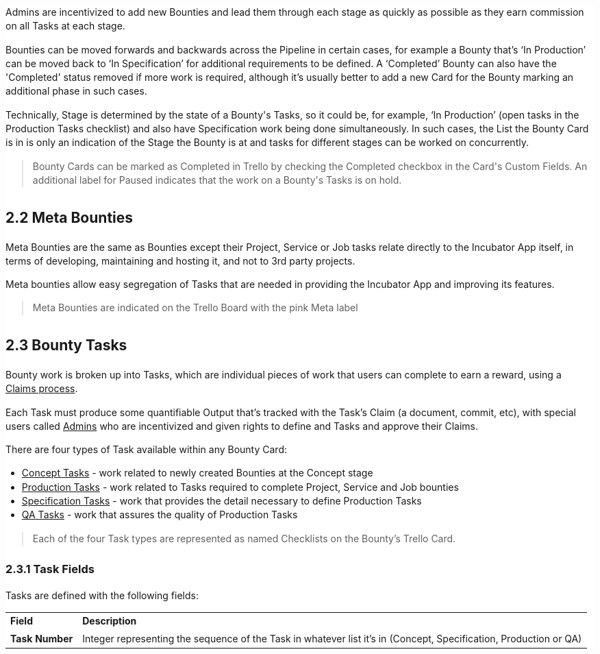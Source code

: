 Admins are incentivized to add new Bounties and lead them through each stage as quickly as possible as they earn commission on all Tasks at each stage.

Bounties can be moved forwards and backwards across the Pipeline in certain cases, for example a Bounty that’s ‘In Production’ can be moved back to ‘In Specification’ for additional requirements to be defined. A ‘Completed’ Bounty can also have the 'Completed' status removed if more work is required, although it’s usually better to add a new Card for the Bounty marking an additional phase in such cases.

Technically, Stage is determined by the state of a Bounty's Tasks, so it could be, for example, ‘In Production’ (open tasks in the Production Tasks checklist) and also have Specification work being done simultaneously.  In such cases, the List the Bounty Card is in is only an indication of the Stage the Bounty is at and tasks for different stages can be worked on concurrently.

 > Bounty Cards can be marked as Completed in Trello by checking the Completed checkbox in the Card's Custom Fields.  An additional label for Paused indicates that the work on a Bounty's Tasks is on hold.

## 2.2 Meta Bounties

Meta Bounties are the same as Bounties except their Project, Service or Job tasks relate directly to the Incubator App itself, in terms of developing, maintaining and hosting it, and not to 3rd party projects.  

Meta bounties allow easy segregation of Tasks that are needed in providing the Incubator App and improving its features.

> Meta Bounties are indicated on the Trello Board with the pink Meta label

## 2.3 Bounty Tasks

Bounty work is broken up into Tasks, which are individual pieces of work that users can complete to earn a reward, using a [Claims process](#234-claiming-a-reward).

Each Task must produce some quantifiable Output that’s tracked with the Task’s Claim (a document, commit, etc), with special users called [Admins](#4-admins) who are incentivized and given rights to define and Tasks and approve their Claims.

There are four types of Task available within any Bounty Card:

*   [Concept Tasks](#31-concepts) - work related to newly created Bounties at the Concept stage
*   [Production Tasks](#33-projects) - work related to Tasks required to complete Project, Service and Job bounties
*   [Specification Tasks](#32-specifications) - work that provides the detail necessary to define Production Tasks
*   [QA Tasks](#36-qa) - work that assures the quality of Production Tasks

> Each of the four Task types are represented as named Checklists on the Bounty’s Trello Card.

### 2.3.1 Task Fields

Tasks are defined with the following fields:

<table>
  <tr>
   <td><strong>Field</strong>
   </td>
   <td><strong>Description</strong>
   </td>
  </tr>
  <tr>
   <td><strong>Task Number</strong>
   </td>
   <td>Integer representing the sequence of the Task in whatever list it’s in (Concept, Specification, Production or QA)
   </td>
  </tr>
  <tr>